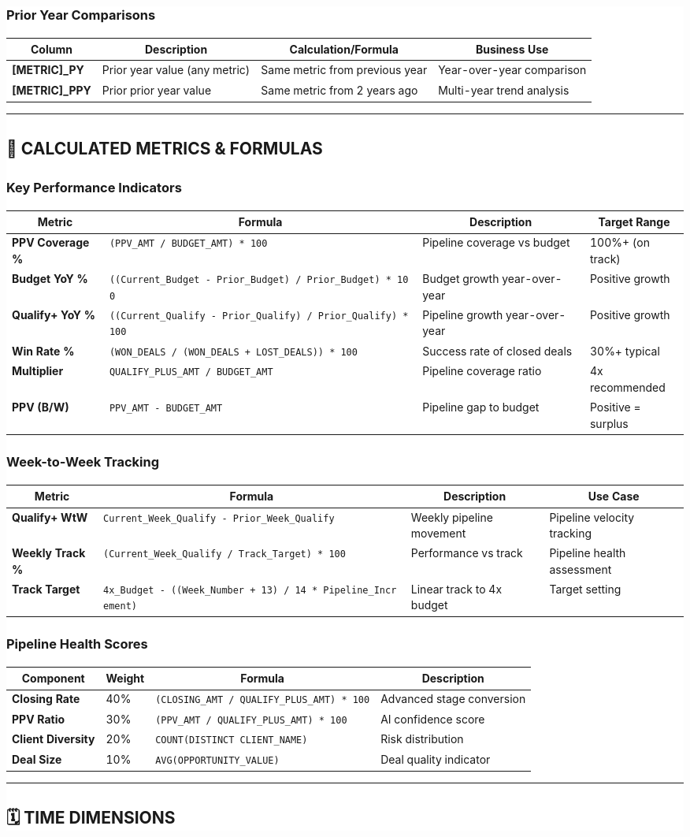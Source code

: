 ### Prior Year Comparisons

| Column | Description | Calculation/Formula | Business Use |
|--------|-------------|-------------------|--------------|
| **[METRIC]_PY** | Prior year value (any metric) | Same metric from previous year | Year-over-year comparison |
| **[METRIC]_PPY** | Prior prior year value | Same metric from 2 years ago | Multi-year trend analysis |

---

## 🎯 CALCULATED METRICS & FORMULAS

### Key Performance Indicators

| Metric | Formula | Description | Target Range |
|--------|---------|-------------|--------------|
| **PPV Coverage %** | `(PPV_AMT / BUDGET_AMT) * 100` | Pipeline coverage vs budget | 100%+ (on track) |
| **Budget YoY %** | `((Current_Budget - Prior_Budget) / Prior_Budget) * 100` | Budget growth year-over-year | Positive growth |
| **Qualify+ YoY %** | `((Current_Qualify - Prior_Qualify) / Prior_Qualify) * 100` | Pipeline growth year-over-year | Positive growth |
| **Win Rate %** | `(WON_DEALS / (WON_DEALS + LOST_DEALS)) * 100` | Success rate of closed deals | 30%+ typical |
| **Multiplier** | `QUALIFY_PLUS_AMT / BUDGET_AMT` | Pipeline coverage ratio | 4x recommended |
| **PPV (B/W)** | `PPV_AMT - BUDGET_AMT` | Pipeline gap to budget | Positive = surplus |

### Week-to-Week Tracking

| Metric | Formula | Description | Use Case |
|--------|---------|-------------|----------|
| **Qualify+ WtW** | `Current_Week_Qualify - Prior_Week_Qualify` | Weekly pipeline movement | Pipeline velocity tracking |
| **Weekly Track %** | `(Current_Week_Qualify / Track_Target) * 100` | Performance vs track | Pipeline health assessment |
| **Track Target** | `4x_Budget - ((Week_Number + 13) / 14 * Pipeline_Increment)` | Linear track to 4x budget | Target setting |

### Pipeline Health Scores

| Component | Weight | Formula | Description |
|-----------|--------|---------|-------------|
| **Closing Rate** | 40% | `(CLOSING_AMT / QUALIFY_PLUS_AMT) * 100` | Advanced stage conversion |
| **PPV Ratio** | 30% | `(PPV_AMT / QUALIFY_PLUS_AMT) * 100` | AI confidence score |
| **Client Diversity** | 20% | `COUNT(DISTINCT CLIENT_NAME)` | Risk distribution |
| **Deal Size** | 10% | `AVG(OPPORTUNITY_VALUE)` | Deal quality indicator |

---

## 🗓️ TIME DIMENSIONS
